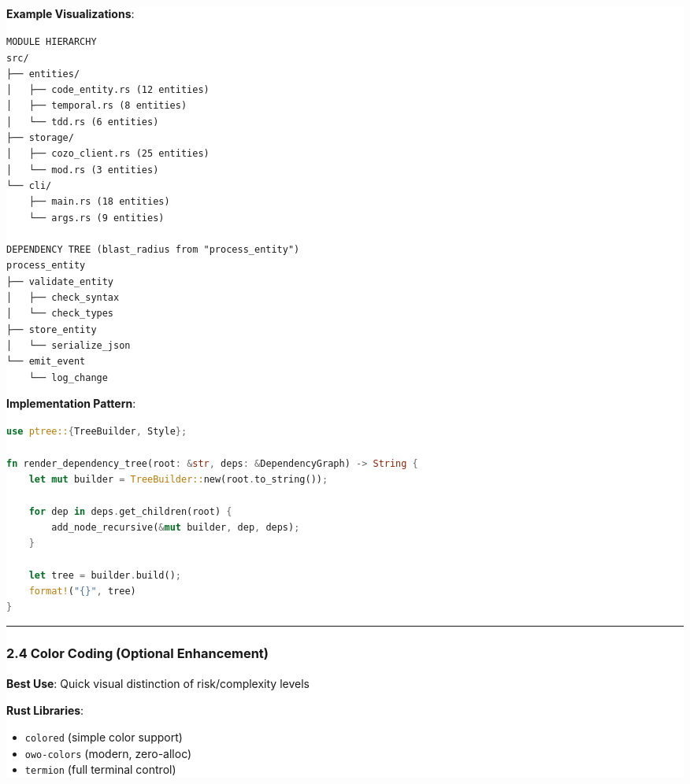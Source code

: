 **Example Visualizations**:

```
MODULE HIERARCHY
src/
├── entities/
│   ├── code_entity.rs (12 entities)
│   ├── temporal.rs (8 entities)
│   └── tdd.rs (6 entities)
├── storage/
│   ├── cozo_client.rs (25 entities)
│   └── mod.rs (3 entities)
└── cli/
    ├── main.rs (18 entities)
    └── args.rs (9 entities)

DEPENDENCY TREE (blast_radius from "process_entity")
process_entity
├── validate_entity
│   ├── check_syntax
│   └── check_types
├── store_entity
│   └── serialize_json
└── emit_event
    └── log_change
```

**Implementation Pattern**:
```rust
use ptree::{TreeBuilder, Style};

fn render_dependency_tree(root: &str, deps: &DependencyGraph) -> String {
    let mut builder = TreeBuilder::new(root.to_string());

    for dep in deps.get_children(root) {
        add_node_recursive(&mut builder, dep, deps);
    }

    let tree = builder.build();
    format!("{}", tree)
}
```

---

### 2.4 Color Coding (Optional Enhancement)

**Best Use**: Quick visual distinction of risk/complexity levels

**Rust Libraries**:
- `colored` (simple color support)
- `owo-colors` (modern, zero-alloc)
- `termion` (full terminal control)
